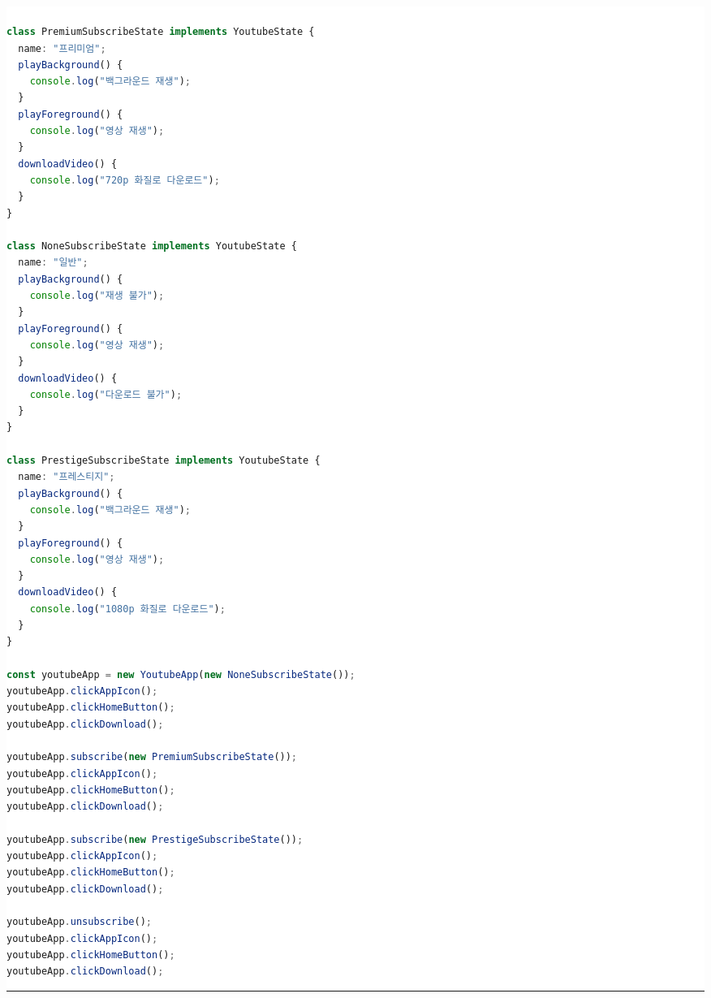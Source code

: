 ```ts

class PremiumSubscribeState implements YoutubeState {
  name: "프리미엄";
  playBackground() {
    console.log("백그라운드 재생");
  }
  playForeground() {
    console.log("영상 재생");
  }
  downloadVideo() {
    console.log("720p 화질로 다운로드");
  }
}

class NoneSubscribeState implements YoutubeState {
  name: "일반";
  playBackground() {
    console.log("재생 불가");
  }
  playForeground() {
    console.log("영상 재생");
  }
  downloadVideo() {
    console.log("다운로드 불가");
  }
}

class PrestigeSubscribeState implements YoutubeState {
  name: "프레스티지";
  playBackground() {
    console.log("백그라운드 재생");
  }
  playForeground() {
    console.log("영상 재생");
  }
  downloadVideo() {
    console.log("1080p 화질로 다운로드");
  }
}

const youtubeApp = new YoutubeApp(new NoneSubscribeState());
youtubeApp.clickAppIcon();
youtubeApp.clickHomeButton();
youtubeApp.clickDownload();

youtubeApp.subscribe(new PremiumSubscribeState());
youtubeApp.clickAppIcon();
youtubeApp.clickHomeButton();
youtubeApp.clickDownload();

youtubeApp.subscribe(new PrestigeSubscribeState());
youtubeApp.clickAppIcon();
youtubeApp.clickHomeButton();
youtubeApp.clickDownload();

youtubeApp.unsubscribe();
youtubeApp.clickAppIcon();
youtubeApp.clickHomeButton();
youtubeApp.clickDownload();
```

---